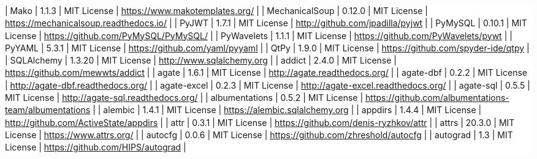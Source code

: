 | Mako                              | 1.1.3           | MIT License                                                                                                                                    | https://www.makotemplates.org/                                                           |
| MechanicalSoup                    | 0.12.0          | MIT License                                                                                                                                    | https://mechanicalsoup.readthedocs.io/                                                   |
| PyJWT                             | 1.7.1           | MIT License                                                                                                                                    | http://github.com/jpadilla/pyjwt                                                         |
| PyMySQL                           | 0.10.1          | MIT License                                                                                                                                    | https://github.com/PyMySQL/PyMySQL/                                                      |
| PyWavelets                        | 1.1.1           | MIT License                                                                                                                                    | https://github.com/PyWavelets/pywt                                                       |
| PyYAML                            | 5.3.1           | MIT License                                                                                                                                    | https://github.com/yaml/pyyaml                                                           |
| QtPy                              | 1.9.0           | MIT License                                                                                                                                    | https://github.com/spyder-ide/qtpy                                                       |
| SQLAlchemy                        | 1.3.20          | MIT License                                                                                                                                    | http://www.sqlalchemy.org                                                                |
| addict                            | 2.4.0           | MIT License                                                                                                                                    | https://github.com/mewwts/addict                                                         |
| agate                             | 1.6.1           | MIT License                                                                                                                                    | http://agate.readthedocs.org/                                                            |
| agate-dbf                         | 0.2.2           | MIT License                                                                                                                                    | http://agate-dbf.readthedocs.org/                                                        |
| agate-excel                       | 0.2.3           | MIT License                                                                                                                                    | http://agate-excel.readthedocs.org/                                                      |
| agate-sql                         | 0.5.5           | MIT License                                                                                                                                    | http://agate-sql.readthedocs.org/                                                        |
| albumentations                    | 0.5.2           | MIT License                                                                                                                                    | https://github.com/albumentations-team/albumentations                                    |
| alembic                           | 1.4.1           | MIT License                                                                                                                                    | https://alembic.sqlalchemy.org                                                           |
| appdirs                           | 1.4.4           | MIT License                                                                                                                                    | http://github.com/ActiveState/appdirs                                                    |
| attr                              | 0.3.1           | MIT License                                                                                                                                    | https://github.com/denis-ryzhkov/attr                                                    |
| attrs                             | 20.3.0          | MIT License                                                                                                                                    | https://www.attrs.org/                                                                   |
| autocfg                           | 0.0.6           | MIT License                                                                                                                                    | https://github.com/zhreshold/autocfg                                                     |
| autograd                          | 1.3             | MIT License                                                                                                                                    | https://github.com/HIPS/autograd                                                         |